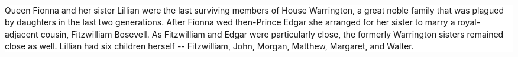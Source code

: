Queen Fionna and her sister Lillian were the last surviving members of
House Warrington, a great noble family that was plagued by daughters in
the last two generations. After Fionna wed then-Prince Edgar she
arranged for her sister to marry a royal-adjacent cousin, Fitzwilliam
Bosevell. As Fitzwilliam and Edgar were particularly close, the formerly
Warrington sisters remained close as well. Lillian had six children
herself -- Fitzwilliam, John, Morgan, Matthew, Margaret, and Walter.



